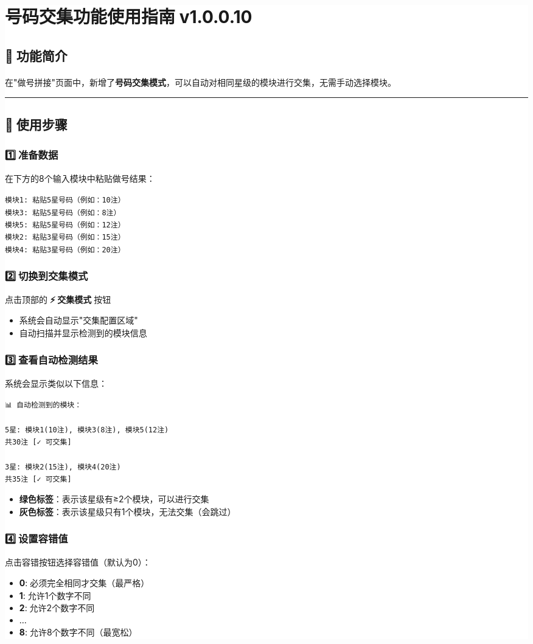 # 号码交集功能使用指南 v1.0.0.10

## 🎯 功能简介

在"做号拼接"页面中，新增了**号码交集模式**，可以自动对相同星级的模块进行交集，无需手动选择模块。

---

## 📖 使用步骤

### 1️⃣ 准备数据

在下方的8个输入模块中粘贴做号结果：

```
模块1: 粘贴5星号码（例如：10注）
模块3: 粘贴5星号码（例如：8注）
模块5: 粘贴5星号码（例如：12注）
模块2: 粘贴3星号码（例如：15注）
模块4: 粘贴3星号码（例如：20注）
```

### 2️⃣ 切换到交集模式

点击顶部的 **⚡ 交集模式** 按钮

- 系统会自动显示"交集配置区域"
- 自动扫描并显示检测到的模块信息

### 3️⃣ 查看自动检测结果

系统会显示类似以下信息：

```
📊 自动检测到的模块：

5星: 模块1(10注), 模块3(8注), 模块5(12注)
共30注 [✓ 可交集]

3星: 模块2(15注), 模块4(20注)
共35注 [✓ 可交集]
```

- **绿色标签**：表示该星级有≥2个模块，可以进行交集
- **灰色标签**：表示该星级只有1个模块，无法交集（会跳过）

### 4️⃣ 设置容错值

点击容错按钮选择容错值（默认为0）：

- **0**: 必须完全相同才交集（最严格）
- **1**: 允许1个数字不同
- **2**: 允许2个数字不同
- ...
- **8**: 允许8个数字不同（最宽松）
